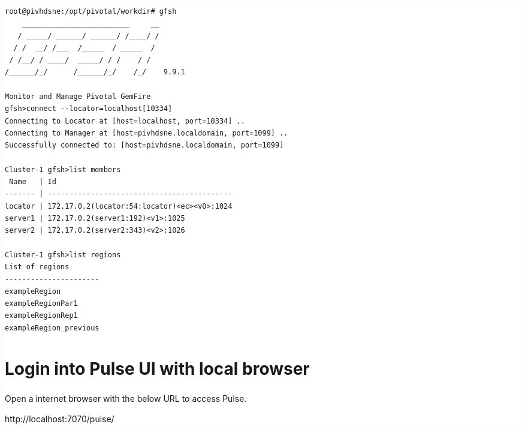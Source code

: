 ```
root@pivhdsne:/opt/pivotal/workdir# gfsh
    _________________________     __
   / _____/ ______/ ______/ /____/ /
  / /  __/ /___  /_____  / _____  / 
 / /__/ / ____/  _____/ / /    / /  
/______/_/      /______/_/    /_/    9.9.1

Monitor and Manage Pivotal GemFire
gfsh>connect --locator=localhost[10334]
Connecting to Locator at [host=localhost, port=10334] ..
Connecting to Manager at [host=pivhdsne.localdomain, port=1099] ..
Successfully connected to: [host=pivhdsne.localdomain, port=1099]

Cluster-1 gfsh>list members
 Name   | Id
------- | -------------------------------------------
locator | 172.17.0.2(locator:54:locator)<ec><v0>:1024
server1 | 172.17.0.2(server1:192)<v1>:1025
server2 | 172.17.0.2(server2:343)<v2>:1026

Cluster-1 gfsh>list regions
List of regions
----------------------
exampleRegion
exampleRegionPar1
exampleRegionRep1
exampleRegion_previous
```

# Login into Pulse UI with local browser

Open a internet browser with the below URL to access Pulse. 

http://localhost:7070/pulse/

